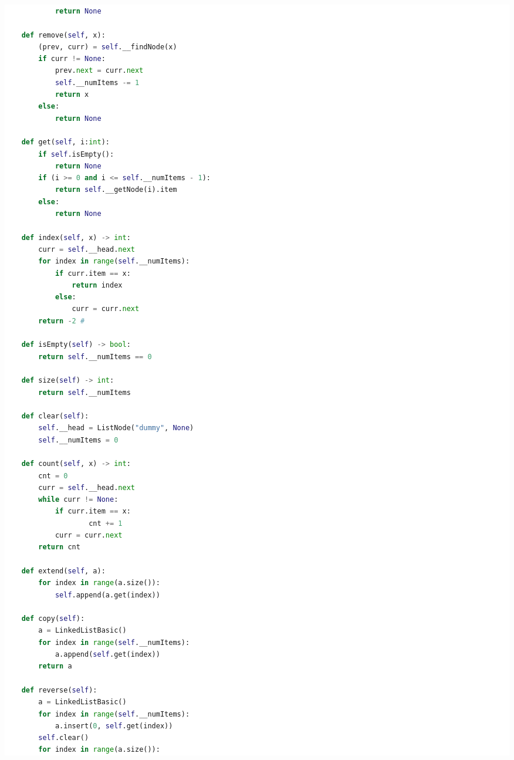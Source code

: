 ```python
			return None
	
	def remove(self, x):
		(prev, curr) = self.__findNode(x)
		if curr != None:
			prev.next = curr.next
			self.__numItems -= 1
			return x
		else:
			return None

	def get(self, i:int):
		if self.isEmpty():
			return None
		if (i >= 0 and i <= self.__numItems - 1):
			return self.__getNode(i).item
		else:
			return None
 
	def index(self, x) -> int:
		curr = self.__head.next	 
		for index in range(self.__numItems):
			if curr.item == x:
				return index
			else:
				curr = curr.next
		return -2 # 

	def isEmpty(self) -> bool:
		return self.__numItems == 0

	def size(self) -> int:
		return self.__numItems

	def clear(self):
		self.__head = ListNode("dummy", None)
		self.__numItems = 0

	def count(self, x) -> int:
		cnt = 0
		curr = self.__head.next  
		while curr != None:
			if curr.item == x:
					cnt += 1
			curr = curr.next
		return cnt

	def extend(self, a): 
		for index in range(a.size()):
			self.append(a.get(index))
 
	def copy(self):
		a = LinkedListBasic()
		for index in range(self.__numItems):
			a.append(self.get(index))
		return a

	def reverse(self):
		a = LinkedListBasic()
		for index in range(self.__numItems):
			a.insert(0, self.get(index))
		self.clear()
		for index in range(a.size()):
```